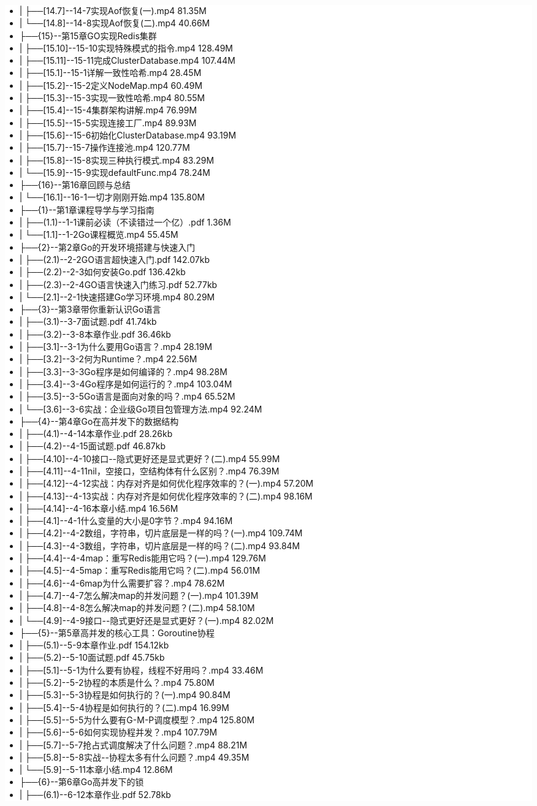 - |   ├──[14.7]--14-7实现Aof恢复(一).mp4  81.35M
- |   └──[14.8]--14-8实现Aof恢复(二).mp4  40.66M
- ├──{15}--第15章GO实现Redis集群  
- |   ├──[15.10]--15-10实现特殊模式的指令.mp4  128.49M
- |   ├──[15.11]--15-11完成ClusterDatabase.mp4  107.44M
- |   ├──[15.1]--15-1详解一致性哈希.mp4  28.45M
- |   ├──[15.2]--15-2定义NodeMap.mp4  60.49M
- |   ├──[15.3]--15-3实现一致性哈希.mp4  80.55M
- |   ├──[15.4]--15-4集群架构讲解.mp4  76.99M
- |   ├──[15.5]--15-5实现连接工厂.mp4  89.93M
- |   ├──[15.6]--15-6初始化ClusterDatabase.mp4  93.19M
- |   ├──[15.7]--15-7操作连接池.mp4  120.77M
- |   ├──[15.8]--15-8实现三种执行模式.mp4  83.29M
- |   └──[15.9]--15-9实现defaultFunc.mp4  78.24M
- ├──{16}--第16章回顾与总结  
- |   └──[16.1]--16-1一切才刚刚开始.mp4  135.80M
- ├──{1}--第1章课程导学与学习指南  
- |   ├──(1.1)--1-1课前必读（不读错过一个亿）.pdf  1.36M
- |   └──[1.1]--1-2Go课程概览.mp4  55.45M
- ├──{2}--第2章Go的开发环境搭建与快速入门  
- |   ├──(2.1)--2-2GO语言超快速入门.pdf  142.07kb
- |   ├──(2.2)--2-3如何安装Go.pdf  136.42kb
- |   ├──(2.3)--2-4GO语言快速入门练习.pdf  52.77kb
- |   └──[2.1]--2-1快速搭建Go学习环境.mp4  80.29M
- ├──{3}--第3章带你重新认识Go语言  
- |   ├──(3.1)--3-7面试题.pdf  41.74kb
- |   ├──(3.2)--3-8本章作业.pdf  36.46kb
- |   ├──[3.1]--3-1为什么要用Go语言？.mp4  28.19M
- |   ├──[3.2]--3-2何为Runtime？.mp4  22.56M
- |   ├──[3.3]--3-3Go程序是如何编译的？.mp4  98.28M
- |   ├──[3.4]--3-4Go程序是如何运行的？.mp4  103.04M
- |   ├──[3.5]--3-5Go语言是面向对象的吗？.mp4  65.52M
- |   └──[3.6]--3-6实战：企业级Go项目包管理方法.mp4  92.24M
- ├──{4}--第4章Go在高并发下的数据结构  
- |   ├──(4.1)--4-14本章作业.pdf  28.26kb
- |   ├──(4.2)--4-15面试题.pdf  46.87kb
- |   ├──[4.10]--4-10接口--隐式更好还是显式更好？(二).mp4  55.99M
- |   ├──[4.11]--4-11nil，空接口，空结构体有什么区别？.mp4  76.39M
- |   ├──[4.12]--4-12实战：内存对齐是如何优化程序效率的？(一).mp4  57.20M
- |   ├──[4.13]--4-13实战：内存对齐是如何优化程序效率的？(二).mp4  98.16M
- |   ├──[4.14]--4-16本章小结.mp4  16.56M
- |   ├──[4.1]--4-1什么变量的大小是0字节？.mp4  94.16M
- |   ├──[4.2]--4-2数组，字符串，切片底层是一样的吗？(一).mp4  109.74M
- |   ├──[4.3]--4-3数组，字符串，切片底层是一样的吗？(二).mp4  93.84M
- |   ├──[4.4]--4-4map：重写Redis能用它吗？(一).mp4  129.76M
- |   ├──[4.5]--4-5map：重写Redis能用它吗？(二).mp4  56.01M
- |   ├──[4.6]--4-6map为什么需要扩容？.mp4  78.62M
- |   ├──[4.7]--4-7怎么解决map的并发问题？(一).mp4  101.39M
- |   ├──[4.8]--4-8怎么解决map的并发问题？(二).mp4  58.10M
- |   └──[4.9]--4-9接口--隐式更好还是显式更好？(一).mp4  82.02M
- ├──{5}--第5章高并发的核心工具：Goroutine协程  
- |   ├──(5.1)--5-9本章作业.pdf  154.12kb
- |   ├──(5.2)--5-10面试题.pdf  45.75kb
- |   ├──[5.1]--5-1为什么要有协程，线程不好用吗？.mp4  33.46M
- |   ├──[5.2]--5-2协程的本质是什么？.mp4  75.80M
- |   ├──[5.3]--5-3协程是如何执行的？(一).mp4  90.84M
- |   ├──[5.4]--5-4协程是如何执行的？(二).mp4  16.99M
- |   ├──[5.5]--5-5为什么要有G-M-P调度模型？.mp4  125.80M
- |   ├──[5.6]--5-6如何实现协程并发？.mp4  107.79M
- |   ├──[5.7]--5-7抢占式调度解决了什么问题？.mp4  88.21M
- |   ├──[5.8]--5-8实战--协程太多有什么问题？.mp4  49.35M
- |   └──[5.9]--5-11本章小结.mp4  12.86M
- ├──{6}--第6章Go高并发下的锁  
- |   ├──(6.1)--6-12本章作业.pdf  52.78kb